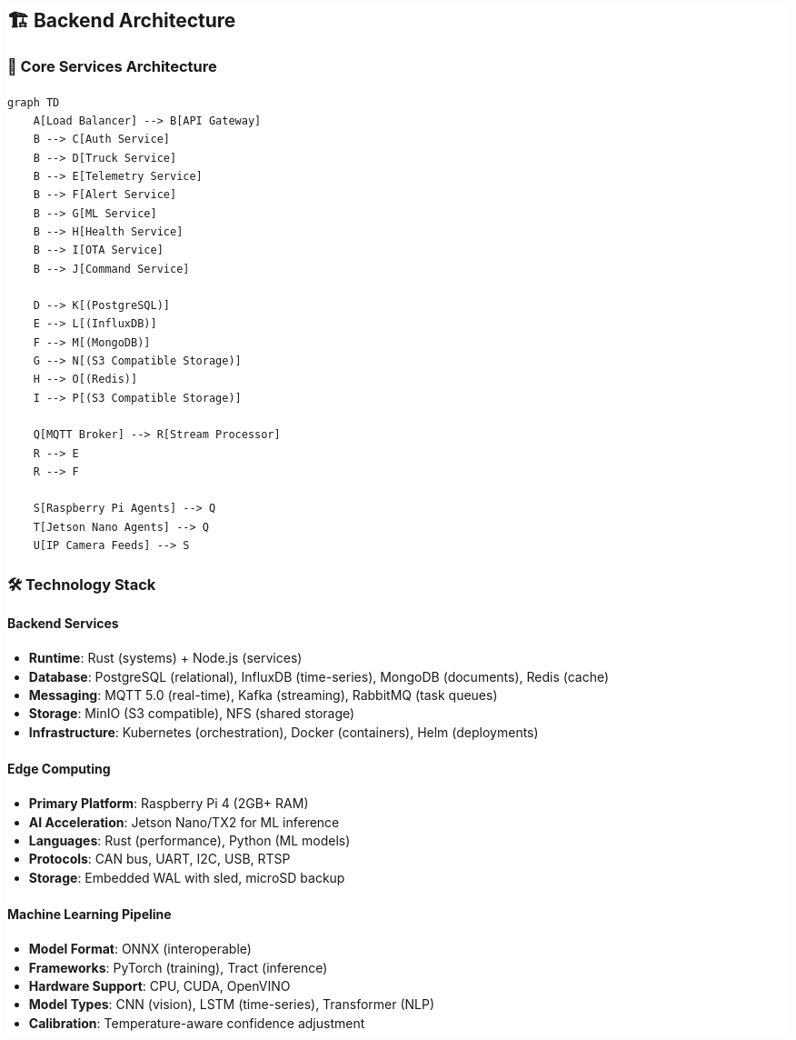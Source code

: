 
## 🏗️ Backend Architecture

### 🧩 Core Services Architecture

```mermaid
graph TD
    A[Load Balancer] --> B[API Gateway]
    B --> C[Auth Service]
    B --> D[Truck Service]
    B --> E[Telemetry Service]
    B --> F[Alert Service]
    B --> G[ML Service]
    B --> H[Health Service]
    B --> I[OTA Service]
    B --> J[Command Service]
    
    D --> K[(PostgreSQL)]
    E --> L[(InfluxDB)]
    F --> M[(MongoDB)]
    G --> N[(S3 Compatible Storage)]
    H --> O[(Redis)]
    I --> P[(S3 Compatible Storage)]
    
    Q[MQTT Broker] --> R[Stream Processor]
    R --> E
    R --> F
    
    S[Raspberry Pi Agents] --> Q
    T[Jetson Nano Agents] --> Q
    U[IP Camera Feeds] --> S
```

### 🛠️ Technology Stack

#### Backend Services
- **Runtime**: Rust (systems) + Node.js (services)
- **Database**: PostgreSQL (relational), InfluxDB (time-series), MongoDB (documents), Redis (cache)
- **Messaging**: MQTT 5.0 (real-time), Kafka (streaming), RabbitMQ (task queues)
- **Storage**: MinIO (S3 compatible), NFS (shared storage)
- **Infrastructure**: Kubernetes (orchestration), Docker (containers), Helm (deployments)

#### Edge Computing
- **Primary Platform**: Raspberry Pi 4 (2GB+ RAM)
- **AI Acceleration**: Jetson Nano/TX2 for ML inference
- **Languages**: Rust (performance), Python (ML models)
- **Protocols**: CAN bus, UART, I2C, USB, RTSP
- **Storage**: Embedded WAL with sled, microSD backup

#### Machine Learning Pipeline
- **Model Format**: ONNX (interoperable)
- **Frameworks**: PyTorch (training), Tract (inference)
- **Hardware Support**: CPU, CUDA, OpenVINO
- **Model Types**: CNN (vision), LSTM (time-series), Transformer (NLP)
- **Calibration**: Temperature-aware confidence adjustment
